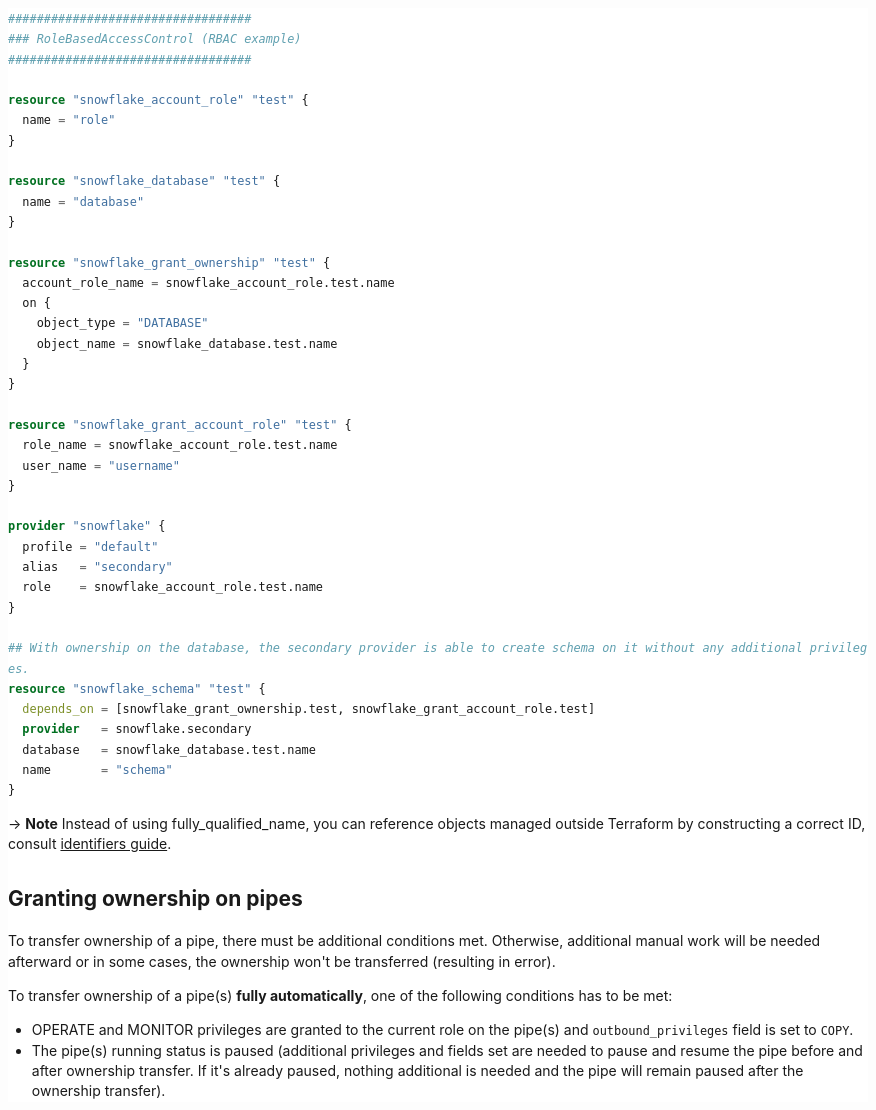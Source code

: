 ```terraform
##################################
### RoleBasedAccessControl (RBAC example)
##################################

resource "snowflake_account_role" "test" {
  name = "role"
}

resource "snowflake_database" "test" {
  name = "database"
}

resource "snowflake_grant_ownership" "test" {
  account_role_name = snowflake_account_role.test.name
  on {
    object_type = "DATABASE"
    object_name = snowflake_database.test.name
  }
}

resource "snowflake_grant_account_role" "test" {
  role_name = snowflake_account_role.test.name
  user_name = "username"
}

provider "snowflake" {
  profile = "default"
  alias   = "secondary"
  role    = snowflake_account_role.test.name
}

## With ownership on the database, the secondary provider is able to create schema on it without any additional privileges.
resource "snowflake_schema" "test" {
  depends_on = [snowflake_grant_ownership.test, snowflake_grant_account_role.test]
  provider   = snowflake.secondary
  database   = snowflake_database.test.name
  name       = "schema"
}
```
-> **Note** Instead of using fully_qualified_name, you can reference objects managed outside Terraform by constructing a correct ID, consult [identifiers guide](../guides/identifiers_rework_design_decisions#new-computed-fully-qualified-name-field-in-resources).


## Granting ownership on pipes
To transfer ownership of a pipe, there must be additional conditions met. Otherwise, additional manual work
will be needed afterward or in some cases, the ownership won't be transferred (resulting in error).

To transfer ownership of a pipe(s) **fully automatically**, one of the following conditions has to be met:
- OPERATE and MONITOR privileges are granted to the current role on the pipe(s) and `outbound_privileges` field is set to `COPY`.
- The pipe(s) running status is paused (additional privileges and fields set are needed to pause and resume the pipe before and after ownership transfer. If it's already paused, nothing additional is needed and the pipe will remain paused after the ownership transfer).
